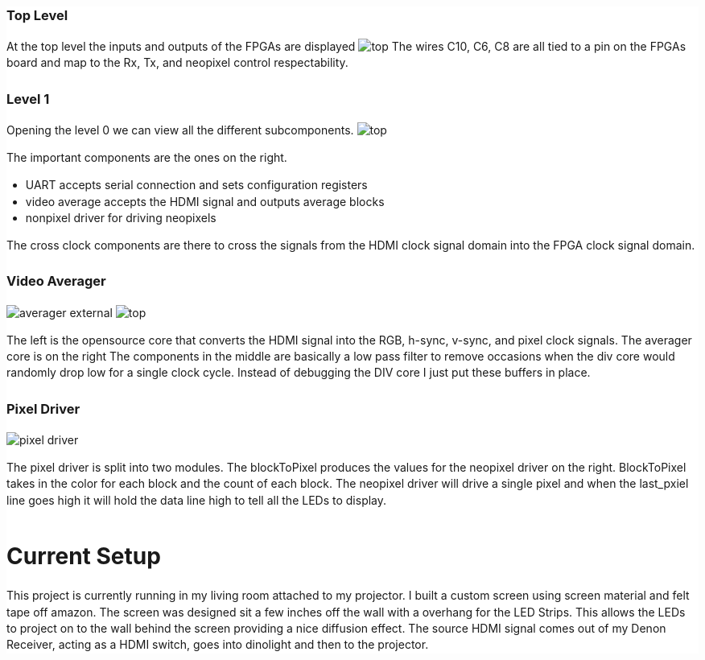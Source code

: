 ### Top Level

At the top level the inputs and outputs of the FPGAs are displayed
![top](images/level_0.png)
The wires C10, C6, C8 are all tied to a pin on the FPGAs board and map to the Rx, Tx, and neopixel control respectability.

### Level 1

Opening the level 0 we can view all the different subcomponents.
![top](images/level_1.png)

The important components are the ones on the right.

- UART accepts serial connection and sets configuration registers
- video average accepts the HDMI signal and outputs average blocks
- nonpixel driver for driving neopixels

The cross clock components are there to cross the signals from 
the HDMI clock signal domain into the FPGA clock signal domain. 

### Video Averager

![averager external](images/average_external.png)
![top](images/average.png)

The left is the opensource core that converts the HDMI signal into the
RGB, h-sync, v-sync, and pixel clock signals.
The averager core is on the right
The components in the middle are basically a low pass filter
to remove occasions when the div core would randomly drop low for
a single clock cycle. Instead of debugging the DIV core I just
put these buffers in place.

### Pixel Driver

![pixel driver](images/driver_top.png)

The pixel driver is split into two modules.
The blockToPixel produces the values for the neopixel driver on the right. BlockToPixel takes in the color for each block and the count of each block. The neopixel driver will drive a single
pixel and when the last_pxiel line goes high it will hold the data line high to tell all the LEDs to display.

# Current Setup

This project is currently running in my living room attached to my projector.
I built a custom screen using screen material and felt tape off amazon. The screen was
designed sit a few inches off the wall with a overhang for the LED Strips. This allows the
LEDs to project on to the wall behind the screen providing a nice diffusion effect.
The source HDMI signal comes out of my Denon Receiver, acting as a HDMI switch,  goes into
dinolight and then to the projector.
